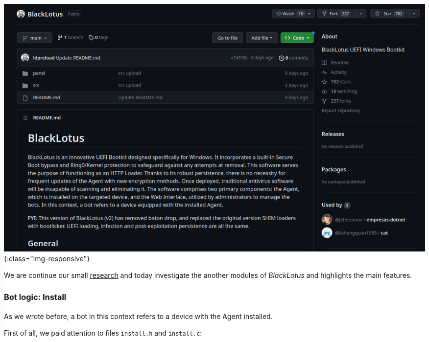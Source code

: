 ![blacklotus](/assets/images/9/2023-07-16_12-08.png){:class="img-responsive"}      

We are continue our small [research](/threat-hunting/2023/07/15/malware-src-blacklotus.html) and today investigate the another modules of *BlackLotus* and highlights the main features.      

### Bot logic: Install

As we wrote before, a bot in this context refers to a device with the Agent installed.     

First of all, we paid attention to files `install.h` and `install.c`:     
